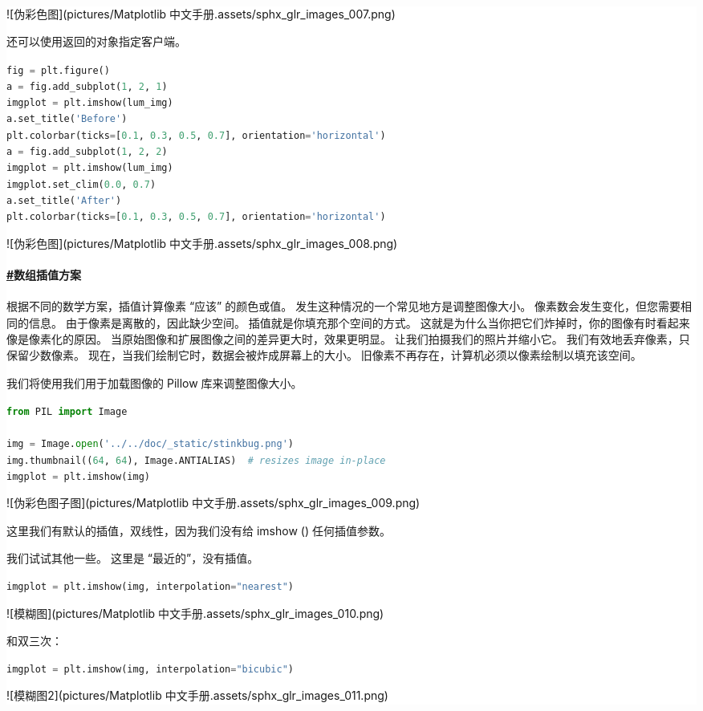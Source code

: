 ![伪彩色图](pictures/Matplotlib 中文手册.assets/sphx_glr_images_007.png)

还可以使用返回的对象指定客户端。

```python
fig = plt.figure()
a = fig.add_subplot(1, 2, 1)
imgplot = plt.imshow(lum_img)
a.set_title('Before')
plt.colorbar(ticks=[0.1, 0.3, 0.5, 0.7], orientation='horizontal')
a = fig.add_subplot(1, 2, 2)
imgplot = plt.imshow(lum_img)
imgplot.set_clim(0.0, 0.7)
a.set_title('After')
plt.colorbar(ticks=[0.1, 0.3, 0.5, 0.7], orientation='horizontal')
```

![伪彩色图](pictures/Matplotlib 中文手册.assets/sphx_glr_images_008.png)

#### [#](https://www.matplotlib.org.cn/tutorials/introductory/images.html#数组插值方案)数组插值方案

根据不同的数学方案，插值计算像素 “应该” 的颜色或值。 发生这种情况的一个常见地方是调整图像大小。 像素数会发生变化，但您需要相同的信息。 由于像素是离散的，因此缺少空间。 插值就是你填充那个空间的方式。 这就是为什么当你把它们炸掉时，你的图像有时看起来像是像素化的原因。 当原始图像和扩展图像之间的差异更大时，效果更明显。 让我们拍摄我们的照片并缩小它。 我们有效地丢弃像素，只保留少数像素。 现在，当我们绘制它时，数据会被炸成屏幕上的大小。 旧像素不再存在，计算机必须以像素绘制以填充该空间。

我们将使用我们用于加载图像的 Pillow 库来调整图像大小。

```python
from PIL import Image

img = Image.open('../../doc/_static/stinkbug.png')
img.thumbnail((64, 64), Image.ANTIALIAS)  # resizes image in-place
imgplot = plt.imshow(img)
```

![伪彩色图子图](pictures/Matplotlib 中文手册.assets/sphx_glr_images_009.png)

这里我们有默认的插值，双线性，因为我们没有给 imshow () 任何插值参数。

我们试试其他一些。 这里是 “最近的”，没有插值。

```python
imgplot = plt.imshow(img, interpolation="nearest")
```

![模糊图](pictures/Matplotlib 中文手册.assets/sphx_glr_images_010.png)

和双三次：

```python
imgplot = plt.imshow(img, interpolation="bicubic")
```

![模糊图2](pictures/Matplotlib 中文手册.assets/sphx_glr_images_011.png)
